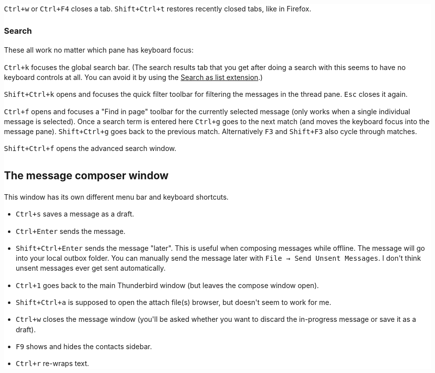<kbd><kbd>Ctrl</kbd>+<kbd>w</kbd></kbd> or <kbd><kbd>Ctrl</kbd>+<kbd>F4</kbd></kbd> closes a tab. <kbd><kbd>Shift</kbd>+<kbd>Ctrl</kbd>+<kbd>t</kbd></kbd>
restores recently closed tabs, like in Firefox.

### Search

These all work no matter which pane has keyboard focus:

<kbd><kbd>Ctrl</kbd>+<kbd>k</kbd></kbd> focuses the global search bar. (The search results tab
that you get after doing a search with this seems to have no keyboard
controls at all. You can avoid it by using the
[Search as list extension](https://addons.mozilla.org/en-US/thunderbird/addon/search-as-list/).)

<kbd><kbd>Shift</kbd>+<kbd>Ctrl</kbd>+<kbd>k</kbd></kbd> opens and focuses the quick filter toolbar for
filtering the messages in the thread pane. <kbd>Esc</kbd> closes it again.

<kbd><kbd>Ctrl</kbd>+<kbd>f</kbd></kbd> opens and focuses a "Find in page" toolbar for the currently
selected message (only works when a single individual message is selected).
Once a search term is entered here <kbd><kbd>Ctrl</kbd>+<kbd>g</kbd></kbd> goes to the next match
(and moves the keyboard focus into the message pane). <kbd><kbd>Shift</kbd>+<kbd>Ctrl</kbd>+<kbd>g</kbd></kbd>
goes back to the previous match. Alternatively <kbd>F3</kbd> and
<kbd><kbd>Shift</kbd>+<kbd>F3</kbd></kbd> also cycle through matches.

<kbd><kbd>Shift</kbd>+<kbd>Ctrl</kbd>+<kbd>f</kbd></kbd> opens the advanced search window.

## The message composer window

This window has its own different menu bar and keyboard shortcuts.

* <kbd><kbd>Ctrl</kbd>+<kbd>s</kbd></kbd> saves a message as a draft.

* <kbd><kbd>Ctrl</kbd>+<kbd>Enter</kbd></kbd> sends the message.

* <kbd><kbd>Shift</kbd>+<kbd>Ctrl</kbd>+<kbd>Enter</kbd></kbd> sends the message "later". This is useful when composing messages while offline. The message will
  go into your local outbox folder. You can manually send the message later with <samp><samp>File</samp> → <samp>Send Unsent Messages</samp></samp>. I don't think
  unsent messages ever get sent automatically.

* <kbd><kbd>Ctrl</kbd>+<kbd>1</kbd></kbd> goes back to the main Thunderbird window (but leaves the compose window open).

* <kbd><kbd>Shift</kbd>+<kbd>Ctrl</kbd>+<kbd>a</kbd></kbd> is supposed to open the attach file(s) browser,
  but doesn't seem to work for me.

* <kbd><kbd>Ctrl</kbd>+<kbd>w</kbd></kbd> closes the message window (you'll be asked whether you want
  to discard the in-progress message or save it as a draft).

* <kbd>F9</kbd> shows and hides the contacts sidebar.

* <kbd><kbd>Ctrl</kbd>+<kbd>r</kbd></kbd> re-wraps text.

